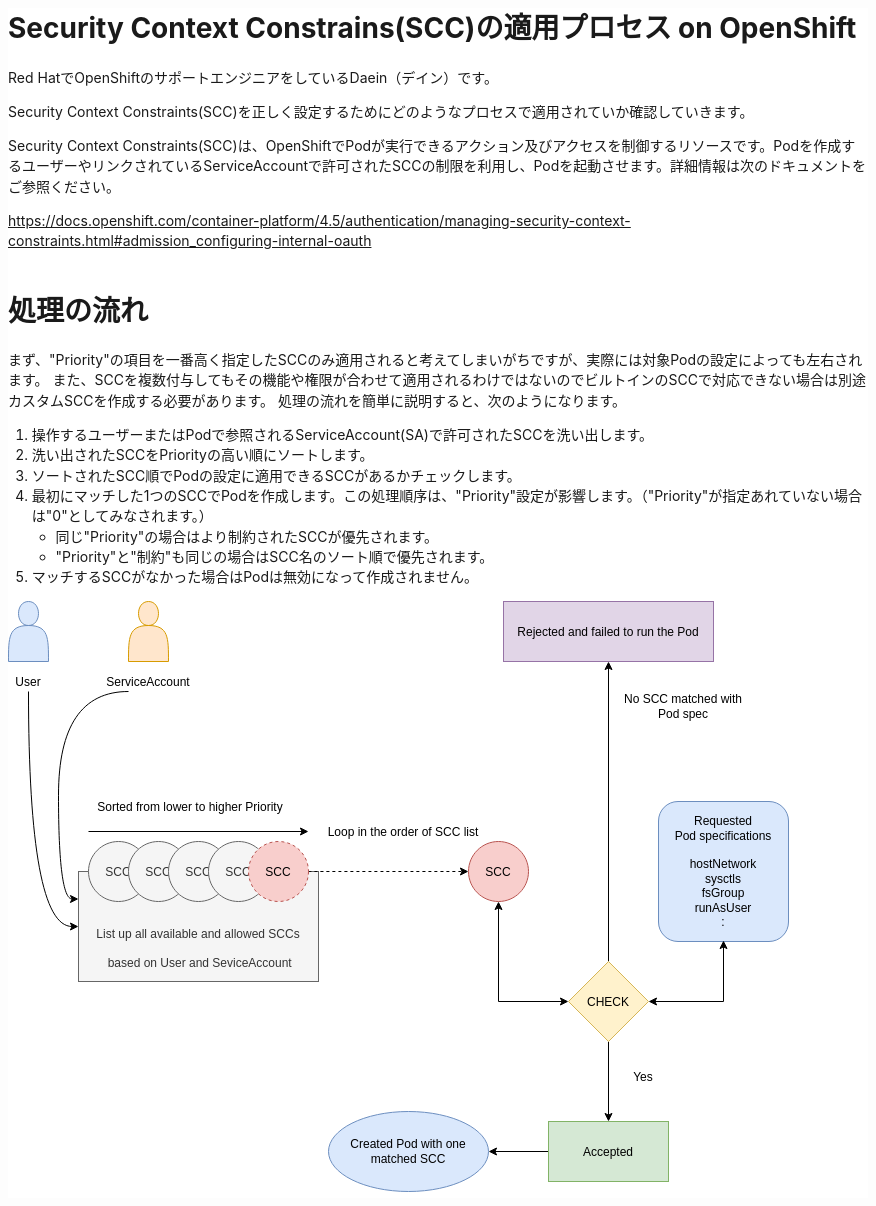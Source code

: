 # Security Context Constrains(SCC)の適用プロセス on OpenShift

Red HatでOpenShiftのサポートエンジニアをしているDaein（デイン）です。

Security Context Constraints(SCC)を正しく設定するためにどのようなプロセスで適用されていか確認していきます。

Security Context Constraints(SCC)は、OpenShiftでPodが実行できるアクション及びアクセスを制御するリソースです。Podを作成するユーザーやリンクされているServiceAccountで許可されたSCCの制限を利用し、Podを起動させます。詳細情報は次のドキュメントをご参照ください。

https://docs.openshift.com/container-platform/4.5/authentication/managing-security-context-constraints.html#admission_configuring-internal-oauth

# 処理の流れ

まず、"Priority"の項目を一番高く指定したSCCのみ適用されると考えてしまいがちですが、実際には対象Podの設定によっても左右されます。
また、SCCを複数付与してもその機能や権限が合わせて適用されるわけではないのでビルトインのSCCで対応できない場合は別途カスタムSCCを作成する必要があります。
処理の流れを簡単に説明すると、次のようになります。

1. 操作するユーザーまたはPodで参照されるServiceAccount(SA)で許可されたSCCを洗い出します。
2. 洗い出されたSCCをPriorityの高い順にソートします。
3. ソートされたSCC順でPodの設定に適用できるSCCがあるかチェックします。
4. 最初にマッチした1つのSCCでPodを作成します。この処理順序は、"Priority"設定が影響します。（"Priority"が指定あれていない場合は"0"としてみなされます。）
   - 同じ"Priority"の場合はより制約されたSCCが優先されます。
   - "Priority"と"制約"も同じの場合はSCC名のソート順で優先されます。
5. マッチするSCCがなかった場合はPodは無効になって作成されません。

![scc_process_flow](https://github.com/bysnupy/blog/blob/master/kubernetes/scc-process.png)
